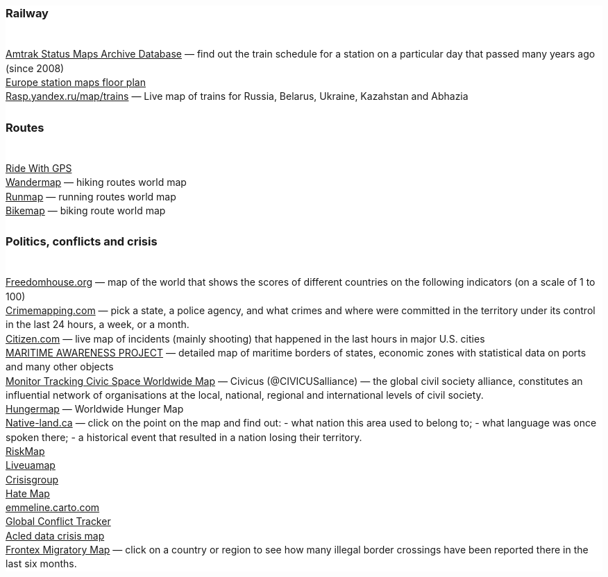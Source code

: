 
   
   
<a name="railway"></a>
<h3>Railway</h3>

</br><a href="https://juckins.net/amtrak_status/archive/html/history.php">Amtrak Status Maps Archive Database</a> — find out the train schedule for a station on a particular day that passed many years ago (since 2008)
</br><a href="https://www.nsinternational.com/en/stations/station-maps-floor-plan">Europe station maps floor plan</a>
</br><a href='https://rasp.yandex.ru/map/trains'>Rasp.yandex.ru/map/trains</a> — Live map of trains for Russia, Belarus, Ukraine, Kazahstan and Abhazia


   
   
<a name="routes"></a>
<h3>Routes</h3>

</br><a href="https://ridewithgps.com/users">Ride With GPS</a>
</br><a href="http://www.wandermap.net/en/#/z15/55.7522011,37.6156006/terrain">Wandermap</a> — hiking routes world map
</br><a href="http://www.runmap.net/en/?tab=new#/z15/55.7522011,37.6156006/terrain">Runmap</a> — running routes world map
</br><a href="https://www.bikemap.net/">Bikemap</a> — biking route world map




   
   
<a name="politicsconflictscrisis"></a>
<h3>Politics, conflicts and crisis</h3>

</br><a href='http://freedomhouse.org/explore-the-map'>Freedomhouse.org</a> — map of the world that shows the scores of different countries on the following indicators (on a scale of 1 to 100)
</br><a href='https://www.crimemapping.com/'>Crimemapping.com</a> — pick a state, a police agency, and what crimes and where were committed in the territory under its control in the last 24 hours, a week, or a month.
</br><a href='https://citizen.com/explore'>Citizen.com</a> — live map of incidents (mainly shooting) that happened in the last hours in major U.S. cities
</br><a href="https://map.nbr.org/interactivemap/">MARITIME AWARENESS PROJECT</a> — detailed map of maritime borders of states, economic zones with statistical data on ports and many other objects
</br><a href='https://monitor.civicus.org'>Monitor Tracking Civic Space Worldwide Map</a> — Civicus (@CIVICUSalliance) — the global civil society alliance, constitutes an influential network of organisations at the local, national, regional and international levels of civil society.
</br><a href='https://hungermap.wfp.org'>Hungermap</a> — Worldwide Hunger Map
</br><a href='https://native-land.ca/'>Native-land.ca</a> — click on the point on the map and find out: - what nation this area used to belong to; - what language was once spoken there; - a historical event that resulted in a nation losing their territory.
</br><a href="https://www.riskmap.com/">RiskMap</a>
</br><a href="https://liveuamap.com/">Liveuamap</a>
</br><a href="https://www.crisisgroup.org/crisiswatch">Crisisgroup</a>
</br><a href="https://www.splcenter.org/hate-map">Hate Map</a>
</br><a href="https://emmeline.carto.com/me">emmeline.carto.com</a>
</br><a href="https://www.cfr.org/global-conflict-tracker/?category=us">Global Conflict Tracker</a>
</br><a href="https://acleddata.com/dashboard/#/dashboard">Acled data crisis map</a>
</br><a href='https://frontex.europa.eu/we-know/migratory-map/'>Frontex Migratory Map</a> — click on a country or region to see how many illegal border crossings have been reported there in the last six months. 
